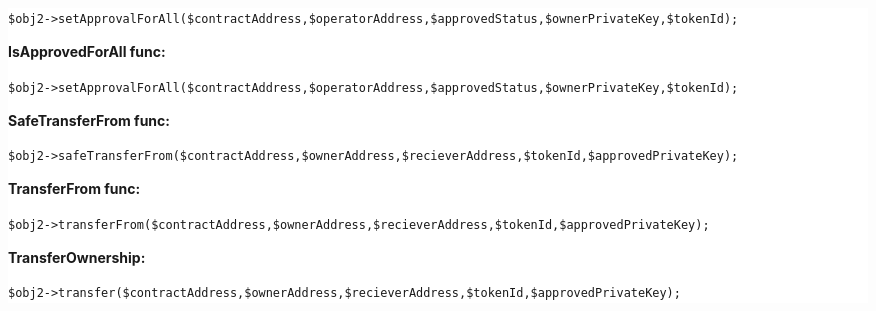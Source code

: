 `$obj2->setApprovalForAll($contractAddress,$operatorAddress,$approvedStatus,$ownerPrivateKey,$tokenId);`

**IsApprovedForAll func:**

`$obj2->setApprovalForAll($contractAddress,$operatorAddress,$approvedStatus,$ownerPrivateKey,$tokenId);`

**SafeTransferFrom func:**

&#x20;`$obj2->safeTransferFrom($contractAddress,$ownerAddress,$recieverAddress,$tokenId,$approvedPrivateKey);`

**TransferFrom func:**

&#x20;`$obj2->transferFrom($contractAddress,$ownerAddress,$recieverAddress,$tokenId,$approvedPrivateKey);`

**TransferOwnership:**

&#x20;`$obj2->transfer($contractAddress,$ownerAddress,$recieverAddress,$tokenId,$approvedPrivateKey);`

